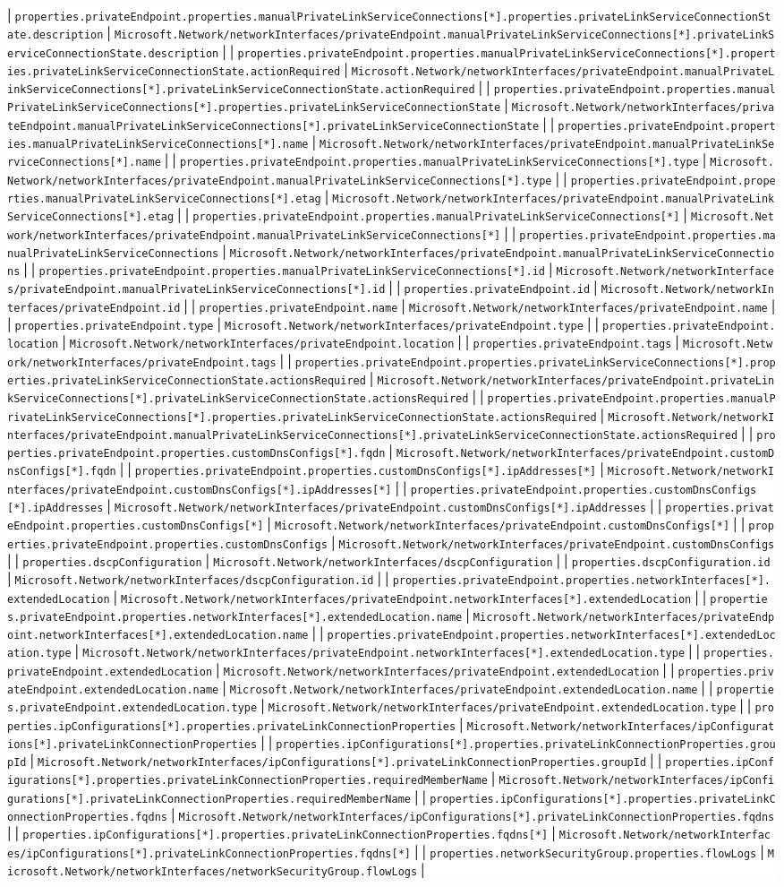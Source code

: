 | `properties.privateEndpoint.properties.manualPrivateLinkServiceConnections[*].properties.privateLinkServiceConnectionState.description` | `Microsoft.Network/networkInterfaces/privateEndpoint.manualPrivateLinkServiceConnections[*].privateLinkServiceConnectionState.description` |
| `properties.privateEndpoint.properties.manualPrivateLinkServiceConnections[*].properties.privateLinkServiceConnectionState.actionRequired` | `Microsoft.Network/networkInterfaces/privateEndpoint.manualPrivateLinkServiceConnections[*].privateLinkServiceConnectionState.actionRequired` |
| `properties.privateEndpoint.properties.manualPrivateLinkServiceConnections[*].properties.privateLinkServiceConnectionState` | `Microsoft.Network/networkInterfaces/privateEndpoint.manualPrivateLinkServiceConnections[*].privateLinkServiceConnectionState` |
| `properties.privateEndpoint.properties.manualPrivateLinkServiceConnections[*].name` | `Microsoft.Network/networkInterfaces/privateEndpoint.manualPrivateLinkServiceConnections[*].name` |
| `properties.privateEndpoint.properties.manualPrivateLinkServiceConnections[*].type` | `Microsoft.Network/networkInterfaces/privateEndpoint.manualPrivateLinkServiceConnections[*].type` |
| `properties.privateEndpoint.properties.manualPrivateLinkServiceConnections[*].etag` | `Microsoft.Network/networkInterfaces/privateEndpoint.manualPrivateLinkServiceConnections[*].etag` |
| `properties.privateEndpoint.properties.manualPrivateLinkServiceConnections[*]` | `Microsoft.Network/networkInterfaces/privateEndpoint.manualPrivateLinkServiceConnections[*]` |
| `properties.privateEndpoint.properties.manualPrivateLinkServiceConnections` | `Microsoft.Network/networkInterfaces/privateEndpoint.manualPrivateLinkServiceConnections` |
| `properties.privateEndpoint.properties.manualPrivateLinkServiceConnections[*].id` | `Microsoft.Network/networkInterfaces/privateEndpoint.manualPrivateLinkServiceConnections[*].id` |
| `properties.privateEndpoint.id` | `Microsoft.Network/networkInterfaces/privateEndpoint.id` |
| `properties.privateEndpoint.name` | `Microsoft.Network/networkInterfaces/privateEndpoint.name` |
| `properties.privateEndpoint.type` | `Microsoft.Network/networkInterfaces/privateEndpoint.type` |
| `properties.privateEndpoint.location` | `Microsoft.Network/networkInterfaces/privateEndpoint.location` |
| `properties.privateEndpoint.tags` | `Microsoft.Network/networkInterfaces/privateEndpoint.tags` |
| `properties.privateEndpoint.properties.privateLinkServiceConnections[*].properties.privateLinkServiceConnectionState.actionsRequired` | `Microsoft.Network/networkInterfaces/privateEndpoint.privateLinkServiceConnections[*].privateLinkServiceConnectionState.actionsRequired` |
| `properties.privateEndpoint.properties.manualPrivateLinkServiceConnections[*].properties.privateLinkServiceConnectionState.actionsRequired` | `Microsoft.Network/networkInterfaces/privateEndpoint.manualPrivateLinkServiceConnections[*].privateLinkServiceConnectionState.actionsRequired` |
| `properties.privateEndpoint.properties.customDnsConfigs[*].fqdn` | `Microsoft.Network/networkInterfaces/privateEndpoint.customDnsConfigs[*].fqdn` |
| `properties.privateEndpoint.properties.customDnsConfigs[*].ipAddresses[*]` | `Microsoft.Network/networkInterfaces/privateEndpoint.customDnsConfigs[*].ipAddresses[*]` |
| `properties.privateEndpoint.properties.customDnsConfigs[*].ipAddresses` | `Microsoft.Network/networkInterfaces/privateEndpoint.customDnsConfigs[*].ipAddresses` |
| `properties.privateEndpoint.properties.customDnsConfigs[*]` | `Microsoft.Network/networkInterfaces/privateEndpoint.customDnsConfigs[*]` |
| `properties.privateEndpoint.properties.customDnsConfigs` | `Microsoft.Network/networkInterfaces/privateEndpoint.customDnsConfigs` |
| `properties.dscpConfiguration` | `Microsoft.Network/networkInterfaces/dscpConfiguration` |
| `properties.dscpConfiguration.id` | `Microsoft.Network/networkInterfaces/dscpConfiguration.id` |
| `properties.privateEndpoint.properties.networkInterfaces[*].extendedLocation` | `Microsoft.Network/networkInterfaces/privateEndpoint.networkInterfaces[*].extendedLocation` |
| `properties.privateEndpoint.properties.networkInterfaces[*].extendedLocation.name` | `Microsoft.Network/networkInterfaces/privateEndpoint.networkInterfaces[*].extendedLocation.name` |
| `properties.privateEndpoint.properties.networkInterfaces[*].extendedLocation.type` | `Microsoft.Network/networkInterfaces/privateEndpoint.networkInterfaces[*].extendedLocation.type` |
| `properties.privateEndpoint.extendedLocation` | `Microsoft.Network/networkInterfaces/privateEndpoint.extendedLocation` |
| `properties.privateEndpoint.extendedLocation.name` | `Microsoft.Network/networkInterfaces/privateEndpoint.extendedLocation.name` |
| `properties.privateEndpoint.extendedLocation.type` | `Microsoft.Network/networkInterfaces/privateEndpoint.extendedLocation.type` |
| `properties.ipConfigurations[*].properties.privateLinkConnectionProperties` | `Microsoft.Network/networkInterfaces/ipConfigurations[*].privateLinkConnectionProperties` |
| `properties.ipConfigurations[*].properties.privateLinkConnectionProperties.groupId` | `Microsoft.Network/networkInterfaces/ipConfigurations[*].privateLinkConnectionProperties.groupId` |
| `properties.ipConfigurations[*].properties.privateLinkConnectionProperties.requiredMemberName` | `Microsoft.Network/networkInterfaces/ipConfigurations[*].privateLinkConnectionProperties.requiredMemberName` |
| `properties.ipConfigurations[*].properties.privateLinkConnectionProperties.fqdns` | `Microsoft.Network/networkInterfaces/ipConfigurations[*].privateLinkConnectionProperties.fqdns` |
| `properties.ipConfigurations[*].properties.privateLinkConnectionProperties.fqdns[*]` | `Microsoft.Network/networkInterfaces/ipConfigurations[*].privateLinkConnectionProperties.fqdns[*]` |
| `properties.networkSecurityGroup.properties.flowLogs` | `Microsoft.Network/networkInterfaces/networkSecurityGroup.flowLogs` |